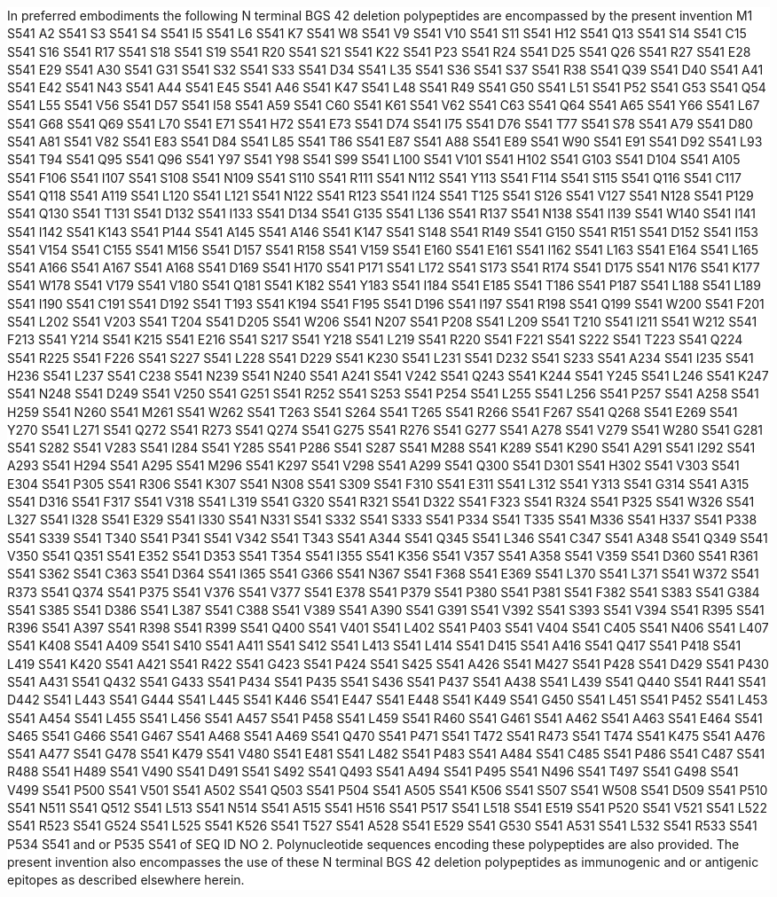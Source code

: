 In preferred embodiments the following N terminal BGS 42 deletion polypeptides are encompassed by the present invention M1 S541 A2 S541 S3 S541 S4 S541 I5 S541 L6 S541 K7 S541 W8 S541 V9 S541 V10 S541 S11 S541 H12 S541 Q13 S541 S14 S541 C15 S541 S16 S541 R17 S541 S18 S541 S19 S541 R20 S541 S21 S541 K22 S541 P23 S541 R24 S541 D25 S541 Q26 S541 R27 S541 E28 S541 E29 S541 A30 S541 G31 S541 S32 S541 S33 S541 D34 S541 L35 S541 S36 S541 S37 S541 R38 S541 Q39 S541 D40 S541 A41 S541 E42 S541 N43 S541 A44 S541 E45 S541 A46 S541 K47 S541 L48 S541 R49 S541 G50 S541 L51 S541 P52 S541 G53 S541 Q54 S541 L55 S541 V56 S541 D57 S541 I58 S541 A59 S541 C60 S541 K61 S541 V62 S541 C63 S541 Q64 S541 A65 S541 Y66 S541 L67 S541 G68 S541 Q69 S541 L70 S541 E71 S541 H72 S541 E73 S541 D74 S541 I75 S541 D76 S541 T77 S541 S78 S541 A79 S541 D80 S541 A81 S541 V82 S541 E83 S541 D84 S541 L85 S541 T86 S541 E87 S541 A88 S541 E89 S541 W90 S541 E91 S541 D92 S541 L93 S541 T94 S541 Q95 S541 Q96 S541 Y97 S541 Y98 S541 S99 S541 L100 S541 V101 S541 H102 S541 G103 S541 D104 S541 A105 S541 F106 S541 I107 S541 S108 S541 N109 S541 S110 S541 R111 S541 N112 S541 Y113 S541 F114 S541 S115 S541 Q116 S541 C117 S541 Q118 S541 A119 S541 L120 S541 L121 S541 N122 S541 R123 S541 I124 S541 T125 S541 S126 S541 V127 S541 N128 S541 P129 S541 Q130 S541 T131 S541 D132 S541 I133 S541 D134 S541 G135 S541 L136 S541 R137 S541 N138 S541 I139 S541 W140 S541 I141 S541 I142 S541 K143 S541 P144 S541 A145 S541 A146 S541 K147 S541 S148 S541 R149 S541 G150 S541 R151 S541 D152 S541 I153 S541 V154 S541 C155 S541 M156 S541 D157 S541 R158 S541 V159 S541 E160 S541 E161 S541 I162 S541 L163 S541 E164 S541 L165 S541 A166 S541 A167 S541 A168 S541 D169 S541 H170 S541 P171 S541 L172 S541 S173 S541 R174 S541 D175 S541 N176 S541 K177 S541 W178 S541 V179 S541 V180 S541 Q181 S541 K182 S541 Y183 S541 I184 S541 E185 S541 T186 S541 P187 S541 L188 S541 L189 S541 I190 S541 C191 S541 D192 S541 T193 S541 K194 S541 F195 S541 D196 S541 I197 S541 R198 S541 Q199 S541 W200 S541 F201 S541 L202 S541 V203 S541 T204 S541 D205 S541 W206 S541 N207 S541 P208 S541 L209 S541 T210 S541 I211 S541 W212 S541 F213 S541 Y214 S541 K215 S541 E216 S541 S217 S541 Y218 S541 L219 S541 R220 S541 F221 S541 S222 S541 T223 S541 Q224 S541 R225 S541 F226 S541 S227 S541 L228 S541 D229 S541 K230 S541 L231 S541 D232 S541 S233 S541 A234 S541 I235 S541 H236 S541 L237 S541 C238 S541 N239 S541 N240 S541 A241 S541 V242 S541 Q243 S541 K244 S541 Y245 S541 L246 S541 K247 S541 N248 S541 D249 S541 V250 S541 G251 S541 R252 S541 S253 S541 P254 S541 L255 S541 L256 S541 P257 S541 A258 S541 H259 S541 N260 S541 M261 S541 W262 S541 T263 S541 S264 S541 T265 S541 R266 S541 F267 S541 Q268 S541 E269 S541 Y270 S541 L271 S541 Q272 S541 R273 S541 Q274 S541 G275 S541 R276 S541 G277 S541 A278 S541 V279 S541 W280 S541 G281 S541 S282 S541 V283 S541 I284 S541 Y285 S541 P286 S541 S287 S541 M288 S541 K289 S541 K290 S541 A291 S541 I292 S541 A293 S541 H294 S541 A295 S541 M296 S541 K297 S541 V298 S541 A299 S541 Q300 S541 D301 S541 H302 S541 V303 S541 E304 S541 P305 S541 R306 S541 K307 S541 N308 S541 S309 S541 F310 S541 E311 S541 L312 S541 Y313 S541 G314 S541 A315 S541 D316 S541 F317 S541 V318 S541 L319 S541 G320 S541 R321 S541 D322 S541 F323 S541 R324 S541 P325 S541 W326 S541 L327 S541 I328 S541 E329 S541 I330 S541 N331 S541 S332 S541 S333 S541 P334 S541 T335 S541 M336 S541 H337 S541 P338 S541 S339 S541 T340 S541 P341 S541 V342 S541 T343 S541 A344 S541 Q345 S541 L346 S541 C347 S541 A348 S541 Q349 S541 V350 S541 Q351 S541 E352 S541 D353 S541 T354 S541 I355 S541 K356 S541 V357 S541 A358 S541 V359 S541 D360 S541 R361 S541 S362 S541 C363 S541 D364 S541 I365 S541 G366 S541 N367 S541 F368 S541 E369 S541 L370 S541 L371 S541 W372 S541 R373 S541 Q374 S541 P375 S541 V376 S541 V377 S541 E378 S541 P379 S541 P380 S541 P381 S541 F382 S541 S383 S541 G384 S541 S385 S541 D386 S541 L387 S541 C388 S541 V389 S541 A390 S541 G391 S541 V392 S541 S393 S541 V394 S541 R395 S541 R396 S541 A397 S541 R398 S541 R399 S541 Q400 S541 V401 S541 L402 S541 P403 S541 V404 S541 C405 S541 N406 S541 L407 S541 K408 S541 A409 S541 S410 S541 A411 S541 S412 S541 L413 S541 L414 S541 D415 S541 A416 S541 Q417 S541 P418 S541 L419 S541 K420 S541 A421 S541 R422 S541 G423 S541 P424 S541 S425 S541 A426 S541 M427 S541 P428 S541 D429 S541 P430 S541 A431 S541 Q432 S541 G433 S541 P434 S541 P435 S541 S436 S541 P437 S541 A438 S541 L439 S541 Q440 S541 R441 S541 D442 S541 L443 S541 G444 S541 L445 S541 K446 S541 E447 S541 E448 S541 K449 S541 G450 S541 L451 S541 P452 S541 L453 S541 A454 S541 L455 S541 L456 S541 A457 S541 P458 S541 L459 S541 R460 S541 G461 S541 A462 S541 A463 S541 E464 S541 S465 S541 G466 S541 G467 S541 A468 S541 A469 S541 Q470 S541 P471 S541 T472 S541 R473 S541 T474 S541 K475 S541 A476 S541 A477 S541 G478 S541 K479 S541 V480 S541 E481 S541 L482 S541 P483 S541 A484 S541 C485 S541 P486 S541 C487 S541 R488 S541 H489 S541 V490 S541 D491 S541 S492 S541 Q493 S541 A494 S541 P495 S541 N496 S541 T497 S541 G498 S541 V499 S541 P500 S541 V501 S541 A502 S541 Q503 S541 P504 S541 A505 S541 K506 S541 S507 S541 W508 S541 D509 S541 P510 S541 N511 S541 Q512 S541 L513 S541 N514 S541 A515 S541 H516 S541 P517 S541 L518 S541 E519 S541 P520 S541 V521 S541 L522 S541 R523 S541 G524 S541 L525 S541 K526 S541 T527 S541 A528 S541 E529 S541 G530 S541 A531 S541 L532 S541 R533 S541 P534 S541 and or P535 S541 of SEQ ID NO 2. Polynucleotide sequences encoding these polypeptides are also provided. The present invention also encompasses the use of these N terminal BGS 42 deletion polypeptides as immunogenic and or antigenic epitopes as described elsewhere herein.
